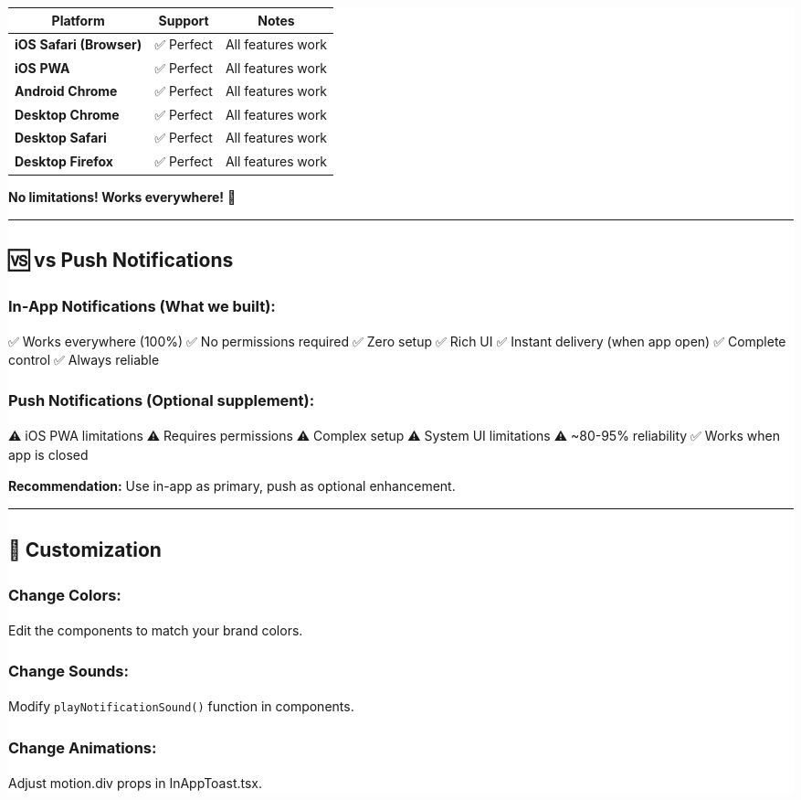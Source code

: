 | Platform | Support | Notes |
|----------|---------|-------|
| **iOS Safari (Browser)** | ✅ Perfect | All features work |
| **iOS PWA** | ✅ Perfect | All features work |
| **Android Chrome** | ✅ Perfect | All features work |
| **Desktop Chrome** | ✅ Perfect | All features work |
| **Desktop Safari** | ✅ Perfect | All features work |
| **Desktop Firefox** | ✅ Perfect | All features work |

**No limitations! Works everywhere!** 🎉

---

## 🆚 vs Push Notifications

### In-App Notifications (What we built):
✅ Works everywhere (100%)
✅ No permissions required
✅ Zero setup
✅ Rich UI
✅ Instant delivery (when app open)
✅ Complete control
✅ Always reliable

### Push Notifications (Optional supplement):
⚠️ iOS PWA limitations
⚠️ Requires permissions
⚠️ Complex setup
⚠️ System UI limitations
⚠️ ~80-95% reliability
✅ Works when app is closed

**Recommendation:** Use in-app as primary, push as optional enhancement.

---

## 🎨 Customization

### Change Colors:
Edit the components to match your brand colors.

### Change Sounds:
Modify `playNotificationSound()` function in components.

### Change Animations:
Adjust motion.div props in InAppToast.tsx.
